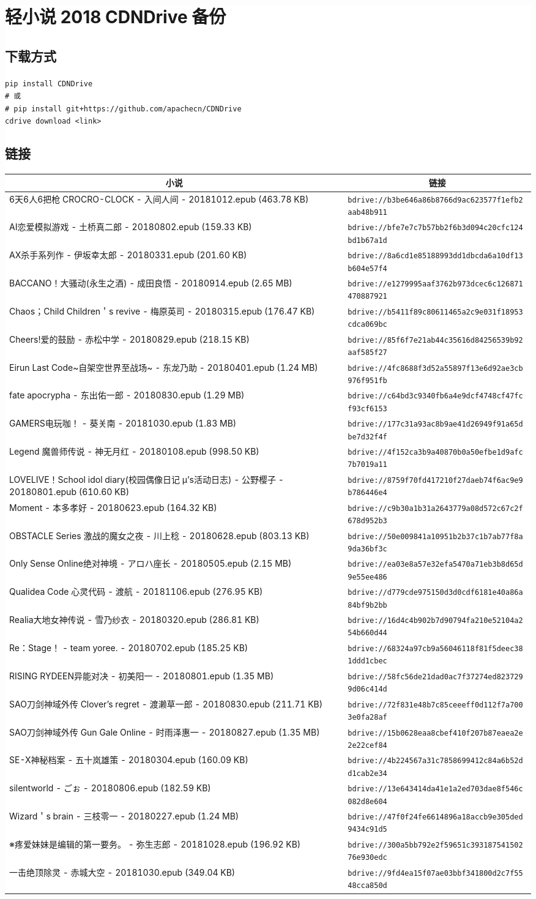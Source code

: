 ﻿

# 轻小说 2018 CDNDrive 备份

## 下载方式

```
pip install CDNDrive
# 或
# pip install git+https://github.com/apachecn/CDNDrive
cdrive download <link>
```

## 链接





| 小说 | 链接 |
| --- | --- |
| 6天6人6把枪 CROCRO-CLOCK - 入间人间 - 20181012.epub (463.78 KB) | `bdrive://b3be646a86b8766d9ac623577f1efb2aab48b911` |
| AI恋爱模拟游戏 - 土桥真二郎 - 20180802.epub (159.33 KB) | `bdrive://bfe7e7c7b57bb2f6b3d094c20cfc124bd1b67a1d` |
| AX杀手系列作 - 伊坂幸太郎 - 20180331.epub (201.60 KB) | `bdrive://8a6cd1e85188993dd1dbcda6a10df13b604e57f4` |
| BACCANO！大骚动(永生之酒) - 成田良悟 - 20180914.epub (2.65 MB) | `bdrive://e1279995aaf3762b973dcec6c126871470887921` |
| Chaos；Child Children＇s revive - 梅原英司 - 20180315.epub (176.47 KB) | `bdrive://b5411f89c80611465a2c9e031f18953cdca069bc` |
| Cheers!爱的鼓励 - 赤松中学 - 20180829.epub (218.15 KB) | `bdrive://85f6f7e21ab44c35616d84256539b92aaf585f27` |
| Eirun Last Code~自架空世界至战场~ - 东龙乃助 - 20180401.epub (1.24 MB) | `bdrive://4fc8688f3d52a55897f13e6d92ae3cb976f951fb` |
| fate apocrypha - 东出佑一郎 - 20180830.epub (1.29 MB) | `bdrive://c64bd3c9340fb6a4e9dcf4748cf47fcf93cf6153` |
| GAMERS电玩咖！ - 葵关南 - 20181030.epub (1.83 MB) | `bdrive://177c31a93ac8b9ae41d26949f91a65dbe7d32f4f` |
| Legend 魔兽师传说 - 神无月红 - 20180108.epub (998.50 KB) | `bdrive://4f152ca3b9a40870b0a50efbe1d9afc7b7019a11` |
| LOVELIVE！School idol diary(校园偶像日记 μ’s活动日志) - 公野樱子 - 20180801.epub (610.60 KB) | `bdrive://8759f70fd417210f27daeb74f6ac9e9b786446e4` |
| Moment - 本多孝好 - 20180623.epub (164.32 KB) | `bdrive://c9b30a1b31a2643779a08d572c67c2f678d952b3` |
| OBSTACLE Series 激战的魔女之夜 - 川上稔 - 20180628.epub (803.13 KB) | `bdrive://50e009841a10951b2b37c1b7ab77f8a9da36bf3c` |
| Only Sense Online绝对神境 - アロハ座长 - 20180505.epub (2.15 MB) | `bdrive://ea03e8a57e32efa5470a71eb3b8d65d9e55ee486` |
| Qualidea Code 心灵代码 - 渡航 - 20181106.epub (276.95 KB) | `bdrive://d779cde975150d3d0cdf6181e40a86a84bf9b2bb` |
| Realia大地女神传说 - 雪乃纱衣 - 20180320.epub (286.81 KB) | `bdrive://16d4c4b902b7d90794fa210e52104a254b660d44` |
| Re：Stage！ - team yoree. - 20180702.epub (185.25 KB) | `bdrive://68324a97cb9a56046118f81f5deec381ddd1cbec` |
| RISING RYDEEN异能对决 - 初美阳一 - 20180801.epub (1.35 MB) | `bdrive://58fc56de21dad0ac7f37274ed8237299d06c414d` |
| SAO刀剑神域外传 Clover’s regret - 渡濑草一郎 - 20180830.epub (211.71 KB) | `bdrive://72f831e48b7c85ceeeff0d112f7a7003e0fa28af` |
| SAO刀剑神域外传 Gun Gale Online - 时雨泽惠一 - 20180827.epub (1.35 MB) | `bdrive://15b0628eaa8cbef410f207b87eaea2e2e22cef84` |
| SE-X神秘档案 - 五十岚雄策 - 20180304.epub (160.09 KB) | `bdrive://4b224567a31c7858699412c84a6b52dd1cab2e34` |
| silentworld - ごぉ - 20180806.epub (182.59 KB) | `bdrive://13e643414da41e1a2ed703dae8f546c082d8e604` |
| Wizard＇s brain - 三枝零一 - 20180227.epub (1.24 MB) | `bdrive://47f0f24fe6614896a18accb9e305ded9434c91d5` |
| ※疼爱妹妹是编辑的第一要务。 - 弥生志郎 - 20181028.epub (196.92 KB) | `bdrive://300a5bb792e2f59651c39318754150276e930edc` |
| 一击绝顶除灵 - 赤城大空 - 20181030.epub (349.04 KB) | `bdrive://9fd4ea15f07ae03bbf341800d2c7f5548cca850d` |
